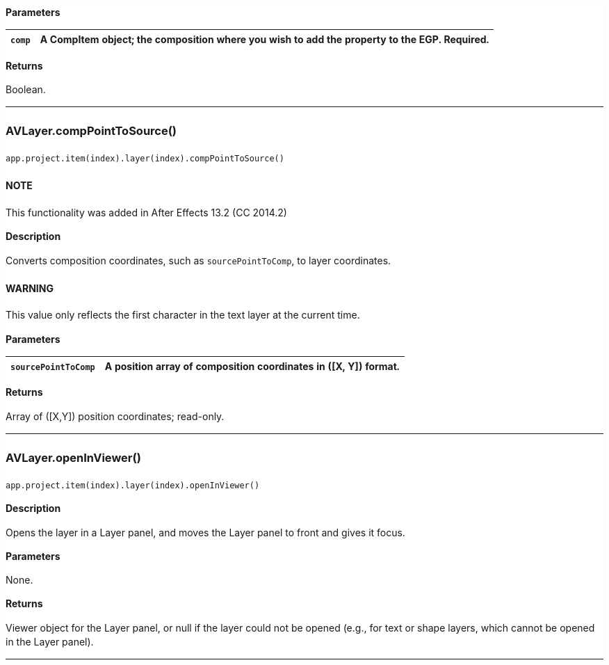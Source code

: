 **Parameters**

| `comp`   | A CompItem object; the composition where you wish to add the property to the EGP. Required.   |
|----------|-----------------------------------------------------------------------------------------------|

**Returns**

Boolean.

---

<a id="avlayer-comppointtosource"></a>

### AVLayer.compPointToSource()

`app.project.item(index).layer(index).compPointToSource()`

#### NOTE
This functionality was added in After Effects 13.2 (CC 2014.2)

**Description**

Converts composition coordinates, such as `sourcePointToComp`, to layer coordinates.

#### WARNING
This value only reflects the first character in the text layer at the current time.

**Parameters**

| `sourcePointToComp`   | A position array of composition coordinates in ([X, Y]) format.   |
|-----------------------|-------------------------------------------------------------------|

**Returns**

Array of ([X,Y]) position coordinates; read-only.

---

<a id="avlayer-openinviewer"></a>

### AVLayer.openInViewer()

`app.project.item(index).layer(index).openInViewer()`

**Description**

Opens the layer in a Layer panel, and moves the Layer panel to front and gives it focus.

**Parameters**

None.

**Returns**

Viewer object for the Layer panel, or null if the layer could not be opened (e.g., for text or shape layers, which cannot be opened in the Layer panel).

---

<a id="avlayer-removetrackmatte"></a>
